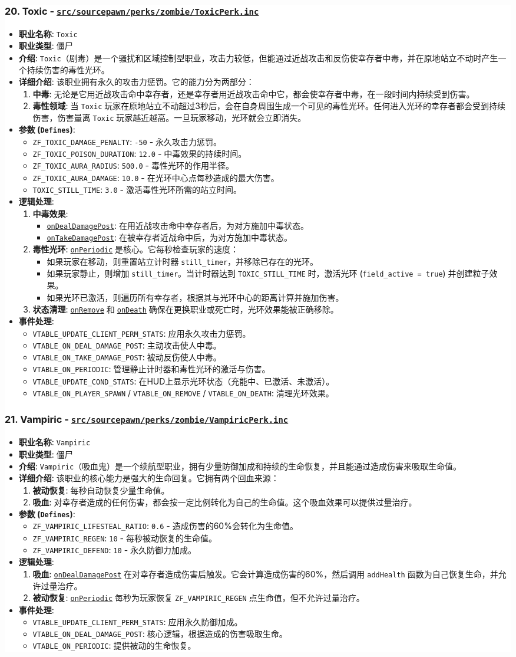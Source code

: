 
### 20. Toxic - [`src/sourcepawn/perks/zombie/ToxicPerk.inc`](src/sourcepawn/perks/zombie/ToxicPerk.inc)

*   **职业名称**: `Toxic`
*   **职业类型**: 僵尸
*   **介绍**: `Toxic`（剧毒）是一个骚扰和区域控制型职业，攻击力较低，但能通过近战攻击和反伤使幸存者中毒，并在原地站立不动时产生一个持续伤害的毒性光环。
*   **详细介绍**: 该职业拥有永久的攻击力惩罚。它的能力分为两部分：
    1.  **中毒**: 无论是它用近战攻击命中幸存者，还是幸存者用近战攻击命中它，都会使幸存者中毒，在一段时间内持续受到伤害。
    2.  **毒性领域**: 当 `Toxic` 玩家在原地站立不动超过3秒后，会在自身周围生成一个可见的毒性光环。任何进入光环的幸存者都会受到持续伤害，伤害量离 `Toxic` 玩家越近越高。一旦玩家移动，光环就会立即消失。
*   **参数 (`Defines`)**:
    *   `ZF_TOXIC_DAMAGE_PENALTY`: `-50` - 永久攻击力惩罚。
    *   `ZF_TOXIC_POISON_DURATION`: `12.0` - 中毒效果的持续时间。
    *   `ZF_TOXIC_AURA_RADIUS`: `500.0` - 毒性光环的作用半径。
    *   `ZF_TOXIC_AURA_DAMAGE`: `10.0` - 在光环中心点每秒造成的最大伤害。
    *   `TOXIC_STILL_TIME`: `3.0` - 激活毒性光环所需的站立时间。
*   **逻辑处理**:
    1.  **中毒效果**:
        *   [`onDealDamagePost`](src/sourcepawn/perks/zombie/ToxicPerk.inc:142): 在用近战攻击命中幸存者后，为对方施加中毒状态。
        *   [`onTakeDamagePost`](src/sourcepawn/perks/zombie/ToxicPerk.inc:157): 在被幸存者近战命中后，为对方施加中毒状态。
    2.  **毒性光环**: [`onPeriodic`](src/sourcepawn/perks/zombie/ToxicPerk.inc:166) 是核心。它每秒检查玩家的速度：
        *   如果玩家在移动，则重置站立计时器 `still_timer`，并移除已存在的光环。
        *   如果玩家静止，则增加 `still_timer`。当计时器达到 `TOXIC_STILL_TIME` 时，激活光环 (`field_active = true`) 并创建粒子效果。
        *   如果光环已激活，则遍历所有幸存者，根据其与光环中心的距离计算并施加伤害。
    3.  **状态清理**: [`onRemove`](src/sourcepawn/perks/zombie/ToxicPerk.inc:253) 和 [`onDeath`](src/sourcepawn/perks/zombie/ToxicPerk.inc:261) 确保在更换职业或死亡时，光环效果能被正确移除。
*   **事件处理**:
    *   `VTABLE_UPDATE_CLIENT_PERM_STATS`: 应用永久攻击力惩罚。
    *   `VTABLE_ON_DEAL_DAMAGE_POST`: 主动攻击使人中毒。
    *   `VTABLE_ON_TAKE_DAMAGE_POST`: 被动反伤使人中毒。
    *   `VTABLE_ON_PERIODIC`: 管理静止计时器和毒性光环的激活与伤害。
    *   `VTABLE_UPDATE_COND_STATS`: 在HUD上显示光环状态（充能中、已激活、未激活）。
    *   `VTABLE_ON_PLAYER_SPAWN` / `VTABLE_ON_REMOVE` / `VTABLE_ON_DEATH`: 清理光环效果。


### 21. Vampiric - [`src/sourcepawn/perks/zombie/VampiricPerk.inc`](src/sourcepawn/perks/zombie/VampiricPerk.inc)

*   **职业名称**: `Vampiric`
*   **职业类型**: 僵尸
*   **介绍**: `Vampiric`（吸血鬼）是一个续航型职业，拥有少量防御加成和持续的生命恢复，并且能通过造成伤害来吸取生命值。
*   **详细介绍**: 该职业的核心能力是强大的生命回复。它拥有两个回血来源：
    1.  **被动恢复**: 每秒自动恢复少量生命值。
    2.  **吸血**: 对幸存者造成的任何伤害，都会按一定比例转化为自己的生命值。这个吸血效果可以提供过量治疗。
*   **参数 (`Defines`)**:
    *   `ZF_VAMPIRIC_LIFESTEAL_RATIO`: `0.6` - 造成伤害的60%会转化为生命值。
    *   `ZF_VAMPIRIC_REGEN`: `10` - 每秒被动恢复的生命值。
    *   `ZF_VAMPIRIC_DEFEND`: `10` - 永久防御力加成。
*   **逻辑处理**:
    1.  **吸血**: [`onDealDamagePost`](src/sourcepawn/perks/zombie/VampiricPerk.inc:62) 在对幸存者造成伤害后触发。它会计算造成伤害的60%，然后调用 `addHealth` 函数为自己恢复生命，并允许过量治疗。
    2.  **被动恢复**: [`onPeriodic`](src/sourcepawn/perks/zombie/VampiricPerk.inc:75) 每秒为玩家恢复 `ZF_VAMPIRIC_REGEN` 点生命值，但不允许过量治疗。
*   **事件处理**:
    *   `VTABLE_UPDATE_CLIENT_PERM_STATS`: 应用永久防御加成。
    *   `VTABLE_ON_DEAL_DAMAGE_POST`: 核心逻辑，根据造成的伤害吸取生命。
    *   `VTABLE_ON_PERIODIC`: 提供被动的生命恢复。
